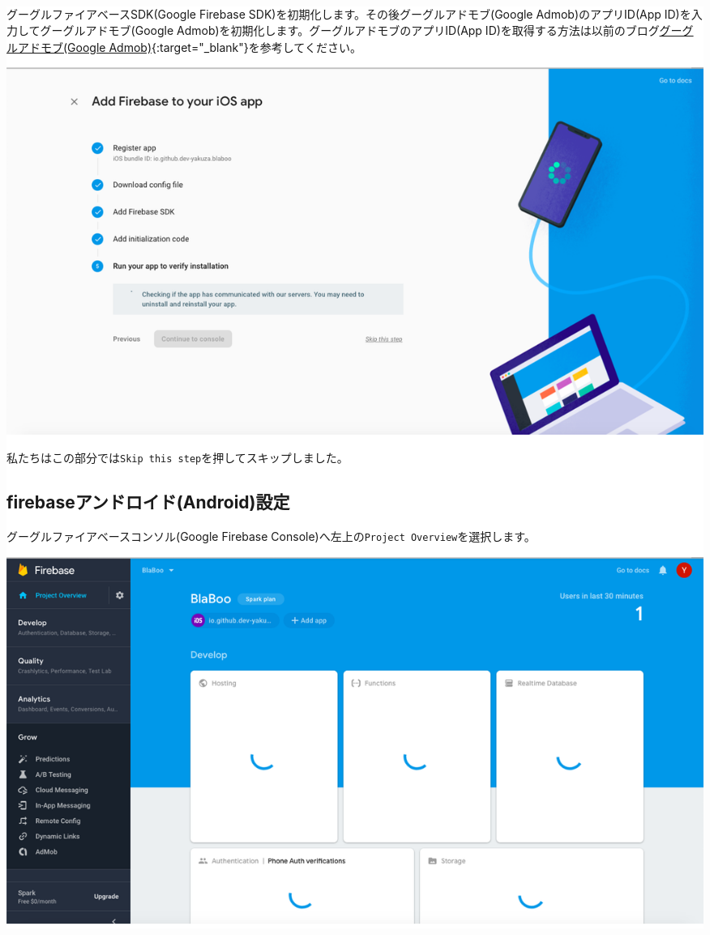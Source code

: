 グーグルファイアベースSDK(Google Firebase SDK)を初期化します。その後グーグルアドモブ(Google Admob)のアプリID(App ID)を入力してグーグルアドモブ(Google Admob)を初期化します。グーグルアドモブのアプリID(App ID)を取得する方法は以前のブログ[グーグルアドモブ(Google Admob)]({{site.url}}/{{page.categories}}/react-native-admob/){:target="_blank"}を参考してください。

![connect firebase to app](/assets/images/category/react-native/react-native-firebase-admob/connect-firebase-to-app.png)

私たちはこの部分では```Skip this step```を押してスキップしました。

## firebaseアンドロイド(Android)設定
グーグルファイアベースコンソル(Google Firebase Console)へ左上の```Project Overview```を選択します。

![Google Firebase Console Project Overview](/assets/images/category/react-native/react-native-firebase-admob/firebase-project-overview.png)
